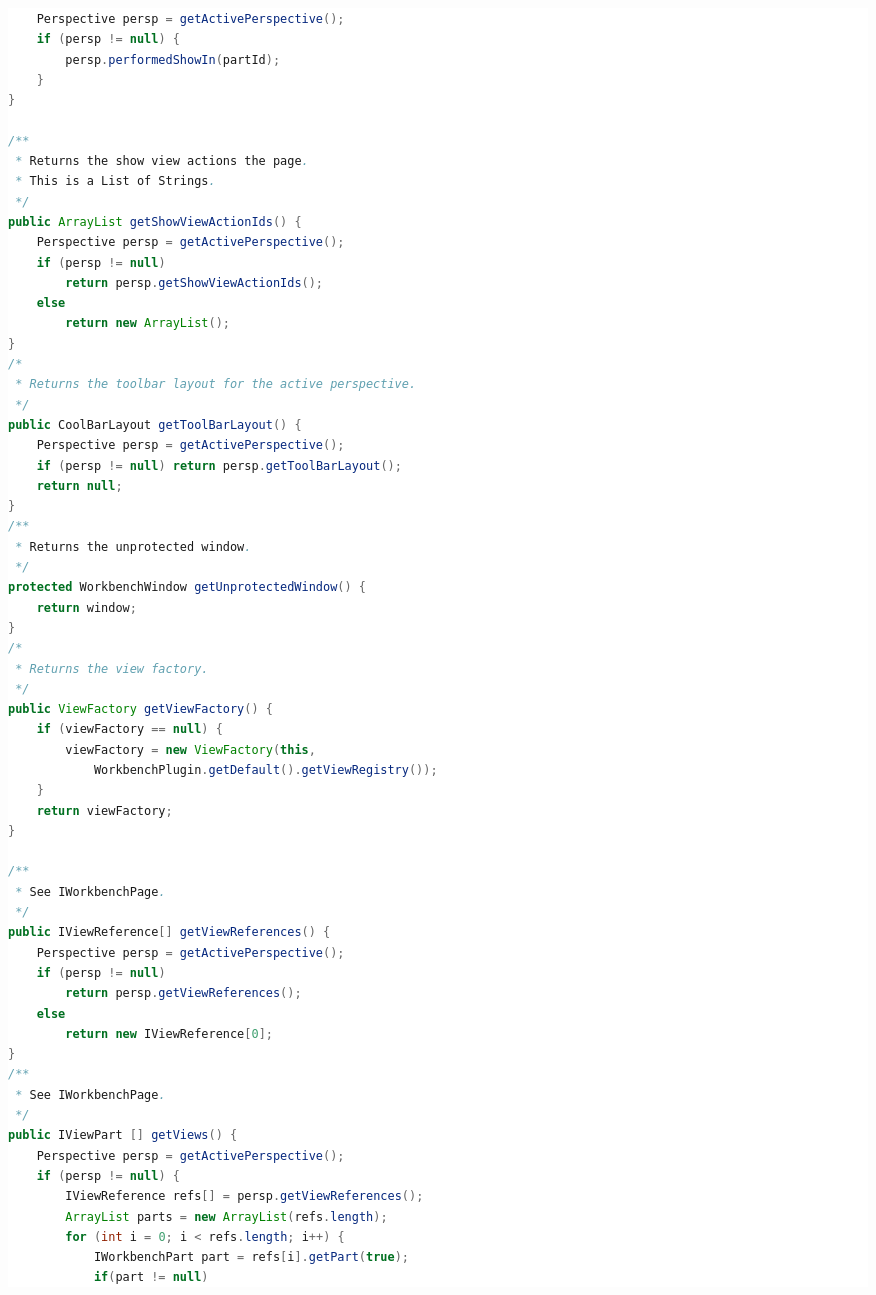 ```java
	Perspective persp = getActivePerspective();
	if (persp != null) {
		persp.performedShowIn(partId);
	}
}

/**
 * Returns the show view actions the page.
 * This is a List of Strings.
 */
public ArrayList getShowViewActionIds() {
	Perspective persp = getActivePerspective();
	if (persp != null)
		return persp.getShowViewActionIds();
	else
		return new ArrayList();
}
/*
 * Returns the toolbar layout for the active perspective.
 */
public CoolBarLayout getToolBarLayout() {
	Perspective persp = getActivePerspective();
	if (persp != null) return persp.getToolBarLayout();
	return null;
}
/**
 * Returns the unprotected window.
 */
protected WorkbenchWindow getUnprotectedWindow() {
	return window;
}
/*
 * Returns the view factory.
 */
public ViewFactory getViewFactory() {
	if (viewFactory == null) {
		viewFactory = new ViewFactory(this, 
			WorkbenchPlugin.getDefault().getViewRegistry());
	}
	return viewFactory;
}

/**
 * See IWorkbenchPage.
 */
public IViewReference[] getViewReferences() {
	Perspective persp = getActivePerspective();
	if (persp != null)
		return persp.getViewReferences();
	else
		return new IViewReference[0];
}
/**
 * See IWorkbenchPage.
 */
public IViewPart [] getViews() {
	Perspective persp = getActivePerspective();
	if (persp != null) {
		IViewReference refs[] = persp.getViewReferences();
		ArrayList parts = new ArrayList(refs.length);
		for (int i = 0; i < refs.length; i++) {
			IWorkbenchPart part = refs[i].getPart(true);
			if(part != null)
```